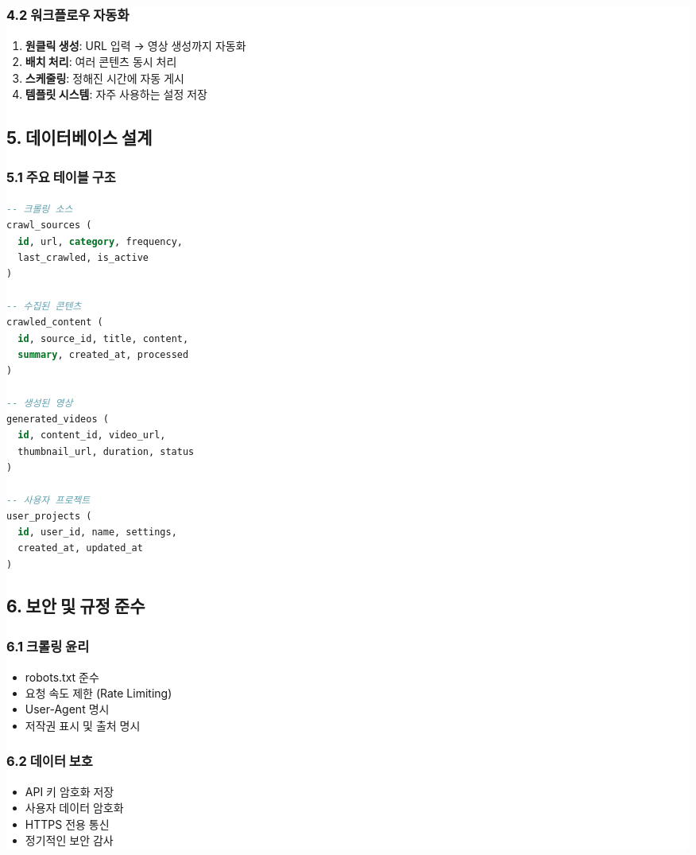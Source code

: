 ### 4.2 워크플로우 자동화
1. **원클릭 생성**: URL 입력 → 영상 생성까지 자동화
2. **배치 처리**: 여러 콘텐츠 동시 처리
3. **스케줄링**: 정해진 시간에 자동 게시
4. **템플릿 시스템**: 자주 사용하는 설정 저장

## 5. 데이터베이스 설계

### 5.1 주요 테이블 구조
```sql
-- 크롤링 소스
crawl_sources (
  id, url, category, frequency, 
  last_crawled, is_active
)

-- 수집된 콘텐츠
crawled_content (
  id, source_id, title, content, 
  summary, created_at, processed
)

-- 생성된 영상
generated_videos (
  id, content_id, video_url, 
  thumbnail_url, duration, status
)

-- 사용자 프로젝트
user_projects (
  id, user_id, name, settings, 
  created_at, updated_at
)
```

## 6. 보안 및 규정 준수

### 6.1 크롤링 윤리
- robots.txt 준수
- 요청 속도 제한 (Rate Limiting)
- User-Agent 명시
- 저작권 표시 및 출처 명시

### 6.2 데이터 보호
- API 키 암호화 저장
- 사용자 데이터 암호화
- HTTPS 전용 통신
- 정기적인 보안 감사
